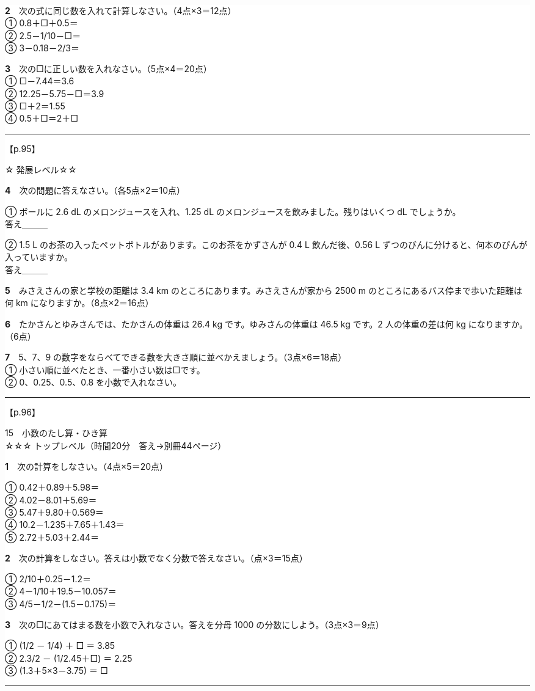 **2**　次の式に同じ数を入れて計算しなさい。（4点×3＝12点）  
① 0.8＋□＋0.5＝  
② 2.5－1/10－□＝  
③ 3－0.18－2/3＝

**3**　次の□に正しい数を入れなさい。（5点×4＝20点）  
① □－7.44＝3.6  
② 12.25－5.75－□＝3.9  
③ □＋2＝1.55  
④ 0.5＋□＝2＋□

---

【p.95】

☆ 発展レベル☆☆

**4**　次の問題に答えなさい。（各5点×2＝10点）

① ボールに 2.6 dL のメロンジュースを入れ、1.25 dL のメロンジュースを飲みました。残りはいくつ dL でしょうか。  
答え＿＿＿

② 1.5 L のお茶の入ったペットボトルがあります。このお茶をかずさんが 0.4 L 飲んだ後、0.56 L ずつのびんに分けると、何本のびんが入っていますか。  
答え＿＿＿

**5**　みさえさんの家と学校の距離は 3.4 km のところにあります。みさえさんが家から 2500 m のところにあるバス停まで歩いた距離は何 km になりますか。（8点×2＝16点）

**6**　たかさんとゆみさんでは、たかさんの体重は 26.4 kg です。ゆみさんの体重は 46.5 kg です。2 人の体重の差は何 kg になりますか。（6点）

**7**　5、7、9 の数字をならべてできる数を大きさ順に並べかえましょう。（3点×6＝18点）  
① 小さい順に並べたとき、一番小さい数は□です。  
② 0、0.25、0.5、0.8 を小数で入れなさい。

---

【p.96】

15　小数のたし算・ひき算  
☆☆☆ トップレベル（時間20分　答え→別冊44ページ）

**1**　次の計算をしなさい。（4点×5＝20点）

① 0.42＋0.89＋5.98＝  
② 4.02－8.01＋5.69＝  
③ 5.47＋9.80＋0.569＝  
④ 10.2－1.235＋7.65＋1.43＝  
⑤ 2.72＋5.03＋2.44＝

**2**　次の計算をしなさい。答えは小数でなく分数で答えなさい。（点×3＝15点）

① 2/10＋0.25－1.2＝  
② 4－1/10＋19.5－10.057＝  
③ 4/5－1/2－(1.5－0.175)＝

**3**　次の□にあてはまる数を小数で入れなさい。答えを分母 1000 の分数にしよう。（3点×3＝9点）

① (1/2 － 1/4) ＋ □ ＝ 3.85  
② 2.3/2 － (1/2.45＋□) ＝ 2.25  
③ (1.3＋5×3－3.75) ＝ □

---